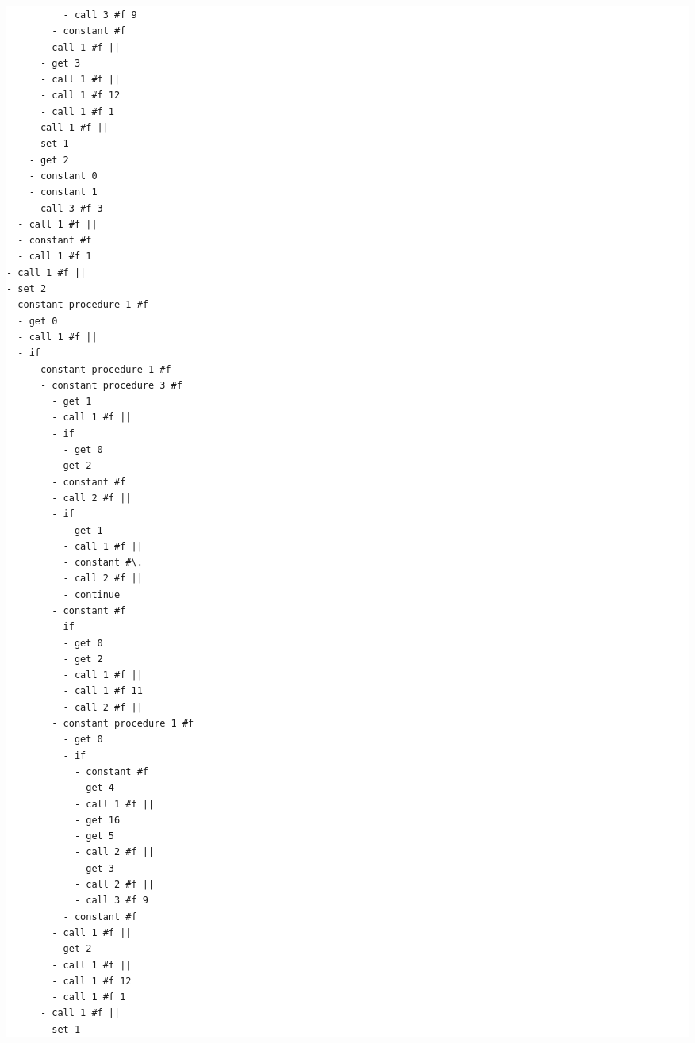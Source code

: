               - call 3 #f 9
            - constant #f
          - call 1 #f ||
          - get 3
          - call 1 #f ||
          - call 1 #f 12
          - call 1 #f 1
        - call 1 #f ||
        - set 1
        - get 2
        - constant 0
        - constant 1
        - call 3 #f 3
      - call 1 #f ||
      - constant #f
      - call 1 #f 1
    - call 1 #f ||
    - set 2
    - constant procedure 1 #f
      - get 0
      - call 1 #f ||
      - if
        - constant procedure 1 #f
          - constant procedure 3 #f
            - get 1
            - call 1 #f ||
            - if
              - get 0
            - get 2
            - constant #f
            - call 2 #f ||
            - if
              - get 1
              - call 1 #f ||
              - constant #\.
              - call 2 #f ||
              - continue
            - constant #f
            - if
              - get 0
              - get 2
              - call 1 #f ||
              - call 1 #f 11
              - call 2 #f ||
            - constant procedure 1 #f
              - get 0
              - if
                - constant #f
                - get 4
                - call 1 #f ||
                - get 16
                - get 5
                - call 2 #f ||
                - get 3
                - call 2 #f ||
                - call 3 #f 9
              - constant #f
            - call 1 #f ||
            - get 2
            - call 1 #f ||
            - call 1 #f 12
            - call 1 #f 1
          - call 1 #f ||
          - set 1